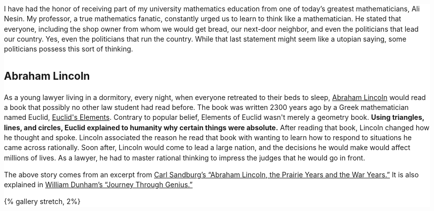 I have had the honor of receiving part of my university mathematics education from one of today’s greatest mathematicians, Ali Nesin. My professor, a true mathematics fanatic, constantly urged us to learn to think like a mathematician. He stated that everyone, including the shop owner from whom we would get bread, our next-door neighbor, and even the politicians that lead our country. Yes, even the politicians that run the country. While that last statement might seem like a utopian saying, some politicians possess this sort of thinking.

## Abraham Lincoln
As a young lawyer living in a dormitory, every night, when everyone retreated to their beds to sleep, [Abraham Lincoln](https://en.wikipedia.org/wiki/Abraham_Lincoln) would read a book that possibly no other law student had read before. The book was written 2300 years ago by a Greek mathematician named Euclid, [Euclid's Elements](https://www.amazon.com/Oliver-Byrne-First-Elements-Euclid/dp/3836544717). Contrary to popular belief, Elements of Euclid wasn't merely a geometry book. **Using triangles, lines, and circles, Euclid explained to humanity why certain things were absolute.** After reading that book, Lincoln changed how he thought and spoke. Lincoln associated the reason he read that book with wanting to learn how to respond to situations he came across rationally. Soon after, Lincoln would come to lead a large nation, and the decisions he would make would affect millions of lives. As a lawyer, he had to master rational thinking to impress the judges that he would go in front.

The above story comes from an excerpt from [Carl Sandburg’s “Abraham Lincoln, the Prairie Years and the War Years.”](https://www.amazon.com/Abraham-Lincoln-Prairie-Library-Presidents/dp/0883658321) It is also explained in [William Dunham’s “Journey Through Genius.”](https://www.amazon.com/Journey-through-Genius-Theorems-Mathematics/dp/014014739X)


{% gallery stretch, 2%}